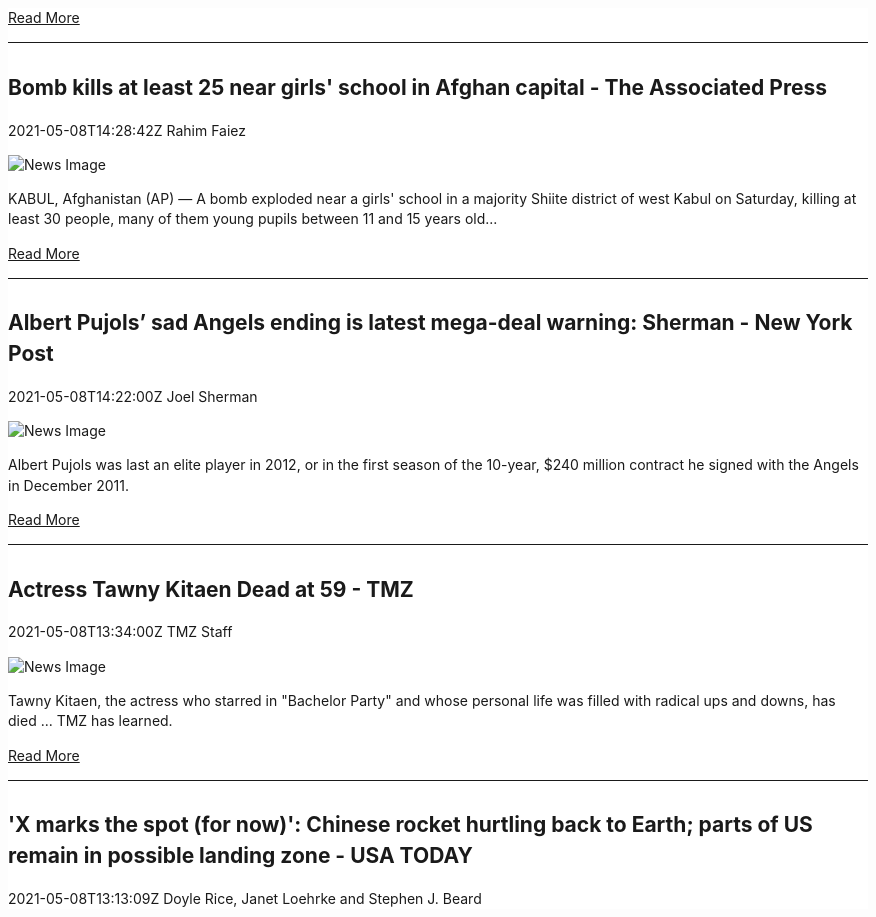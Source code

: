 [Read More](https://www.theverge.com/good-deals/2021/5/8/22424501/satechi-accessories-ps-plus-memberships-roku-streambar-ipad-pro-m1-deal-sale)

---

## Bomb kills at least 25 near girls' school in Afghan capital - The Associated Press

2021-05-08T14:28:42Z Rahim Faiez

![News Image](https://storage.googleapis.com/afs-prod/media/fdc8be73ea3a4cc6b9d9974acaa26d84/3000.jpeg)

KABUL, Afghanistan (AP) — A bomb exploded near a girls' school in a majority Shiite district of west Kabul on Saturday, killing at least 30 people, many of them young pupils between 11 and 15 years old...

[Read More](https://apnews.com/article/religion-b424aa48c6f2d22be7303809c337e460)

---

## Albert Pujols’ sad Angels ending is latest mega-deal warning: Sherman - New York Post 

2021-05-08T14:22:00Z Joel Sherman

![News Image](https://nypost.com/wp-content/uploads/sites/2/2021/05/1315538249.jpg?quality=90&strip=all&w=1200)

Albert Pujols was last an elite player in 2012, or in the first season of the 10-year, $240 million contract he signed with the Angels in December 2011.

[Read More](https://nypost.com/2021/05/08/albert-pujols-angels-ending-is-a-mega-deal-warning-sherman/)

---

## Actress Tawny Kitaen Dead at 59 - TMZ

2021-05-08T13:34:00Z TMZ Staff

![News Image](https://imagez.tmz.com/image/4b/16by9/2021/05/08/4b9cad557ac646bfb3d3cbe737453e41_xl.jpg)

Tawny Kitaen, the actress who starred in "Bachelor Party" and whose personal life was filled with radical ups and downs, has died ... TMZ has learned.

[Read More](https://www.tmz.com/2021/05/08/tawny-kitaen-dead-dies/)

---

## 'X marks the spot (for now)': Chinese rocket hurtling back to Earth; parts of US remain in possible landing zone - USA TODAY

2021-05-08T13:13:09Z Doyle Rice, Janet Loehrke and Stephen J. Beard
